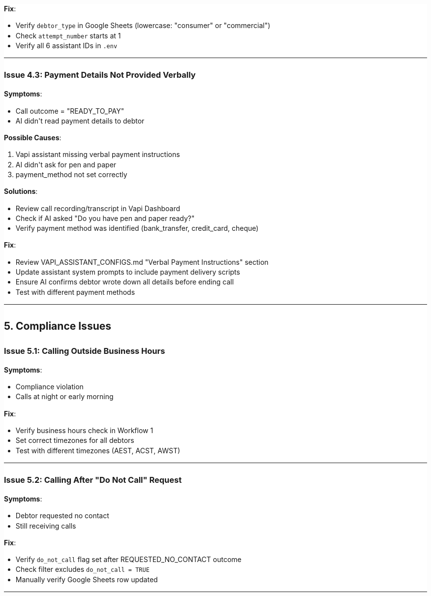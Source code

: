 **Fix**:
- Verify `debtor_type` in Google Sheets (lowercase: "consumer" or "commercial")
- Check `attempt_number` starts at 1
- Verify all 6 assistant IDs in `.env`

---

### Issue 4.3: Payment Details Not Provided Verbally

**Symptoms**:
- Call outcome = "READY_TO_PAY"
- AI didn't read payment details to debtor

**Possible Causes**:
1. Vapi assistant missing verbal payment instructions
2. AI didn't ask for pen and paper
3. payment_method not set correctly

**Solutions**:
- Review call recording/transcript in Vapi Dashboard
- Check if AI asked "Do you have pen and paper ready?"
- Verify payment method was identified (bank_transfer, credit_card, cheque)

**Fix**:
- Review VAPI_ASSISTANT_CONFIGS.md "Verbal Payment Instructions" section
- Update assistant system prompts to include payment delivery scripts
- Ensure AI confirms debtor wrote down all details before ending call
- Test with different payment methods

---

## 5. Compliance Issues

### Issue 5.1: Calling Outside Business Hours

**Symptoms**:
- Compliance violation
- Calls at night or early morning

**Fix**:
- Verify business hours check in Workflow 1
- Set correct timezones for all debtors
- Test with different timezones (AEST, ACST, AWST)

---

### Issue 5.2: Calling After "Do Not Call" Request

**Symptoms**:
- Debtor requested no contact
- Still receiving calls

**Fix**:
- Verify `do_not_call` flag set after REQUESTED_NO_CONTACT outcome
- Check filter excludes `do_not_call = TRUE`
- Manually verify Google Sheets row updated

---
